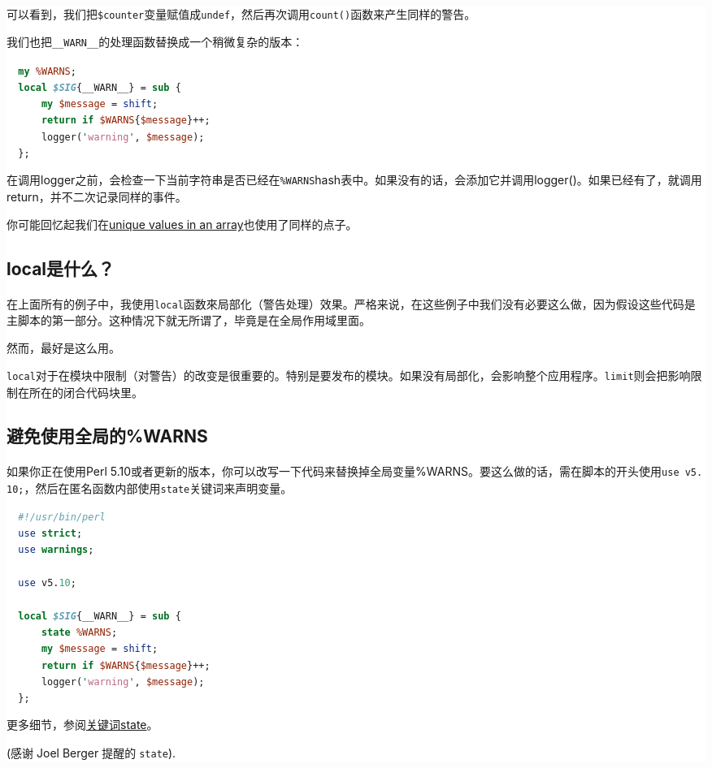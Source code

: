 可以看到，我们把`$counter`变量赋值成`undef`，然后再次调用`count()`函数来产生同样的警告。

我们也把`__WARN__`的处理函数替换成一个稍微复杂的版本：

```perl
  my %WARNS;
  local $SIG{__WARN__} = sub {
      my $message = shift;
      return if $WARNS{$message}++;
      logger('warning', $message);
  };
```

在调用logger之前，会检查一下当前字符串是否已经在`%WARNS`hash表中。如果没有的话，会添加它并调用logger()。如果已经有了，就调用return，并不二次记录同样的事件。

你可能回忆起我们在[unique values in an array](/unique-values-in-an-array-in-perl)也使用了同样的点子。

## local是什么？

在上面所有的例子中，我使用`local`函数來局部化（警告处理）效果。严格来说，在这些例子中我们没有必要这么做，因为假设这些代码是主脚本的第一部分。这种情况下就无所谓了，毕竟是在全局作用域里面。

然而，最好是这么用。

`local`对于在模块中限制（对警告）的改变是很重要的。特别是要发布的模块。如果没有局部化，会影响整个应用程序。`limit`则会把影响限制在所在的闭合代码块里。

## 避免使用全局的%WARNS

如果你正在使用Perl 5.10或者更新的版本，你可以改写一下代码来替换掉全局变量%WARNS。要这么做的话，需在脚本的开头使用`use v5.10;`，然后在匿名函数内部使用`state`关键词来声明变量。

```perl
  #!/usr/bin/perl
  use strict;
  use warnings;

  use v5.10;

  local $SIG{__WARN__} = sub {
      state %WARNS;
      my $message = shift;
      return if $WARNS{$message}++;
      logger('warning', $message);
  };
```


更多细节，参阅[关键词state](/what-is-new-in-perl-5.10--say-defined-or-state)。

(感谢 Joel Berger 提醒的 `state`).


